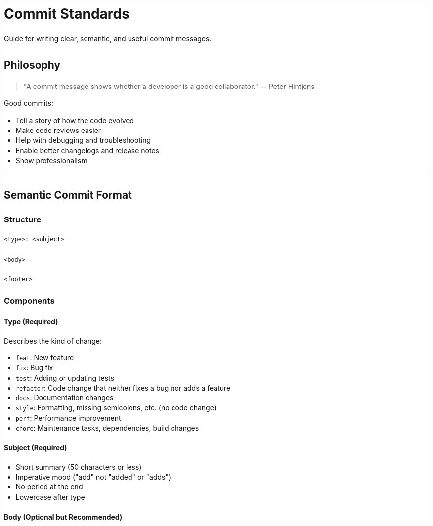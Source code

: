# Commit Standards

Guide for writing clear, semantic, and useful commit messages.

## Philosophy

> "A commit message shows whether a developer is a good collaborator."
> — Peter Hintjens

Good commits:
- Tell a story of how the code evolved
- Make code reviews easier
- Help with debugging and troubleshooting
- Enable better changelogs and release notes
- Show professionalism

---

## Semantic Commit Format

### Structure
```
<type>: <subject>

<body>

<footer>
```

### Components

#### Type (Required)

Describes the kind of change:

- `feat`: New feature
- `fix`: Bug fix
- `test`: Adding or updating tests
- `refactor`: Code change that neither fixes a bug nor adds a feature
- `docs`: Documentation changes
- `style`: Formatting, missing semicolons, etc. (no code change)
- `perf`: Performance improvement
- `chore`: Maintenance tasks, dependencies, build changes

#### Subject (Required)

- Short summary (50 characters or less)
- Imperative mood ("add" not "added" or "adds")
- No period at the end
- Lowercase after type

#### Body (Optional but Recommended)

